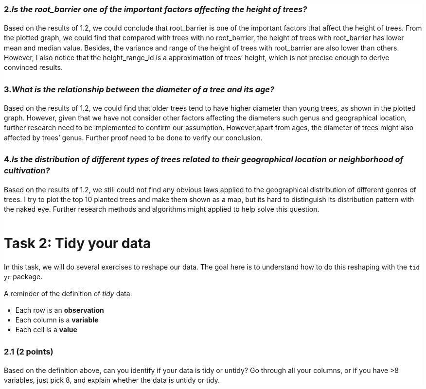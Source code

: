 ### 2.*Is the root_barrier one of the important factors affecting the height of trees?*

Based on the results of 1.2, we could conclude that root_barrier is one
of the important factors that affect the height of trees. From the
plotted graph, we could find that compared with trees with no
root_barrier, the height of trees with root_barrier has lower mean and
median value. Besides, the variance and range of the height of trees
with root_barrier are also lower than others. However, I also notice
that the height_range_id is a approximation of trees’ height, which is
not precise enough to derive convinced results.

### 3.*What is the relationship between the diameter of a tree and its age?*

Based on the results of 1.2, we could find that older trees tend to have
higher diameter than young trees, as shown in the plotted graph.
However, given that we have not consider other factors affecting the
diameters such genus and geographical location, further research need to
be implemented to confirm our assumption. However,apart from ages, the
diameter of trees might also affected by trees’ genus. Further proof
need to be done to verify our conclusion.

### 4.*Is the distribution of different types of trees related to their geographical location or neighborhood of cultivation?*

Based on the results of 1.2, we still could not find any obvious laws
applied to the geographical distribution of different genres of trees. I
try to plot the top 10 planted trees and make them shown as a map, but
its hard to distinguish its distribution pattern with the naked eye.
Further research methods and algorithms might applied to help solve this
question.


# Task 2: Tidy your data

In this task, we will do several exercises to reshape our data. The goal
here is to understand how to do this reshaping with the `tidyr` package.

A reminder of the definition of *tidy* data:

- Each row is an **observation**
- Each column is a **variable**
- Each cell is a **value**

### 2.1 (2 points)

Based on the definition above, can you identify if your data is tidy or
untidy? Go through all your columns, or if you have \>8 variables, just
pick 8, and explain whether the data is untidy or tidy.

